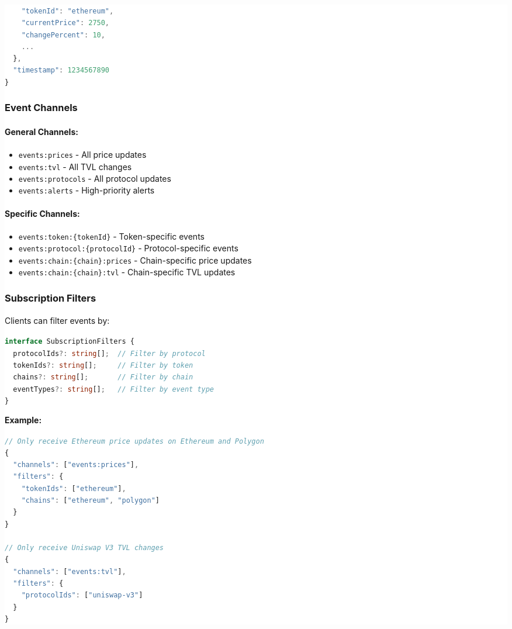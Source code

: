 ```javascript
    "tokenId": "ethereum",
    "currentPrice": 2750,
    "changePercent": 10,
    ...
  },
  "timestamp": 1234567890
}
```

### Event Channels

#### General Channels:
- `events:prices` - All price updates
- `events:tvl` - All TVL changes
- `events:protocols` - All protocol updates
- `events:alerts` - High-priority alerts

#### Specific Channels:
- `events:token:{tokenId}` - Token-specific events
- `events:protocol:{protocolId}` - Protocol-specific events
- `events:chain:{chain}:prices` - Chain-specific price updates
- `events:chain:{chain}:tvl` - Chain-specific TVL updates

### Subscription Filters

Clients can filter events by:

```typescript
interface SubscriptionFilters {
  protocolIds?: string[];  // Filter by protocol
  tokenIds?: string[];     // Filter by token
  chains?: string[];       // Filter by chain
  eventTypes?: string[];   // Filter by event type
}
```

**Example:**
```javascript
// Only receive Ethereum price updates on Ethereum and Polygon
{
  "channels": ["events:prices"],
  "filters": {
    "tokenIds": ["ethereum"],
    "chains": ["ethereum", "polygon"]
  }
}

// Only receive Uniswap V3 TVL changes
{
  "channels": ["events:tvl"],
  "filters": {
    "protocolIds": ["uniswap-v3"]
  }
}
```
